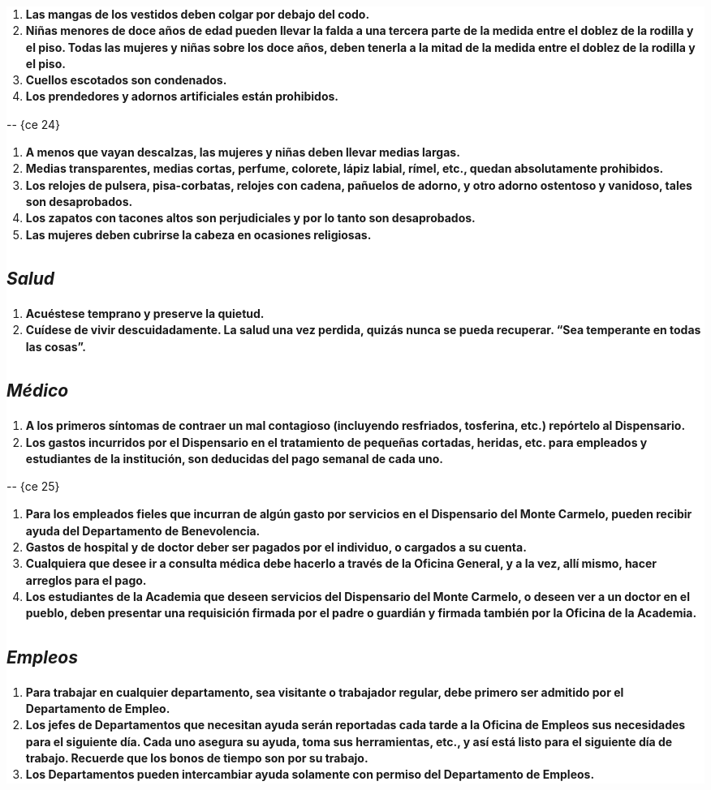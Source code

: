 1. **Las mangas de los vestidos deben colgar por debajo del codo.**
2. **Niñas menores de doce años de edad pueden llevar la falda a una tercera parte de la medida entre el doblez de la rodilla y el piso. Todas las mujeres y niñas sobre los doce años, deben tenerla a la mitad de la medida entre el doblez de la rodilla y el piso.**
3. **Cuellos escotados son condenados.**
4. **Los prendedores y adornos artificiales están prohibidos.**

 -- {ce 24}   
  
  1. **A menos que vayan descalzas, las mujeres y niñas deben llevar medias largas.**
2. **Medias transparentes, medias cortas, perfume, colorete, lápiz labial, rímel, etc., quedan absolutamente prohibidos.**
3. **Los relojes de pulsera, pisa-corbatas, relojes con cadena, pañuelos de adorno, y otro adorno ostentoso y vanidoso, tales son desaprobados.**
4. **Los zapatos con tacones altos son perjudiciales y por lo tanto son desaprobados.**
5. **Las mujeres deben cubrirse la cabeza en ocasiones religiosas.**

**_Salud_**
-----------

1. **Acuéstese temprano y preserve la quietud.**
2. **Cuídese de vivir descuidadamente. La salud una vez perdida, quizás nunca se pueda recuperar. “Sea temperante en todas las cosas”.**

**_Médico_**
------------

1. **A los primeros síntomas de contraer un mal contagioso (incluyendo resfriados, tosferina, etc.) repórtelo al Dispensario.**
2. **Los gastos incurridos por el Dispensario en el tratamiento de pequeñas cortadas, heridas, etc. para empleados y estudiantes de la institución, son deducidas del pago semanal de cada uno.**

 -- {ce 25}   
  
  1. **Para los empleados fieles que incurran de algún gasto por servicios en el Dispensario del Monte Carmelo, pueden recibir ayuda del Departamento de Benevolencia.**
2. **Gastos de hospital y de doctor deber ser pagados por el individuo, o cargados a su cuenta.**
3. **Cualquiera que desee ir a consulta médica debe hacerlo a través de la Oficina General, y a la vez, allí mismo, hacer arreglos para el pago.**
4. **Los estudiantes de la Academia que deseen servicios del Dispensario del Monte Carmelo, o deseen ver a un doctor en el pueblo, deben presentar una requisición firmada por el padre o guardián y firmada también por la Oficina de la Academia.**

**_Empleos_**
-------------

1. **Para trabajar en cualquier departamento, sea visitante o trabajador regular, debe primero ser admitido por el Departamento de Empleo.**
2. **Los jefes de Departamentos que necesitan ayuda serán reportadas cada tarde a la Oficina de Empleos sus necesidades para el siguiente día. Cada uno asegura su ayuda, toma sus herramientas, etc., y así está listo para el siguiente día de trabajo. Recuerde que los bonos de tiempo son por su trabajo.**
3. **Los Departamentos pueden intercambiar ayuda solamente con permiso del Departamento de Empleos.**
 